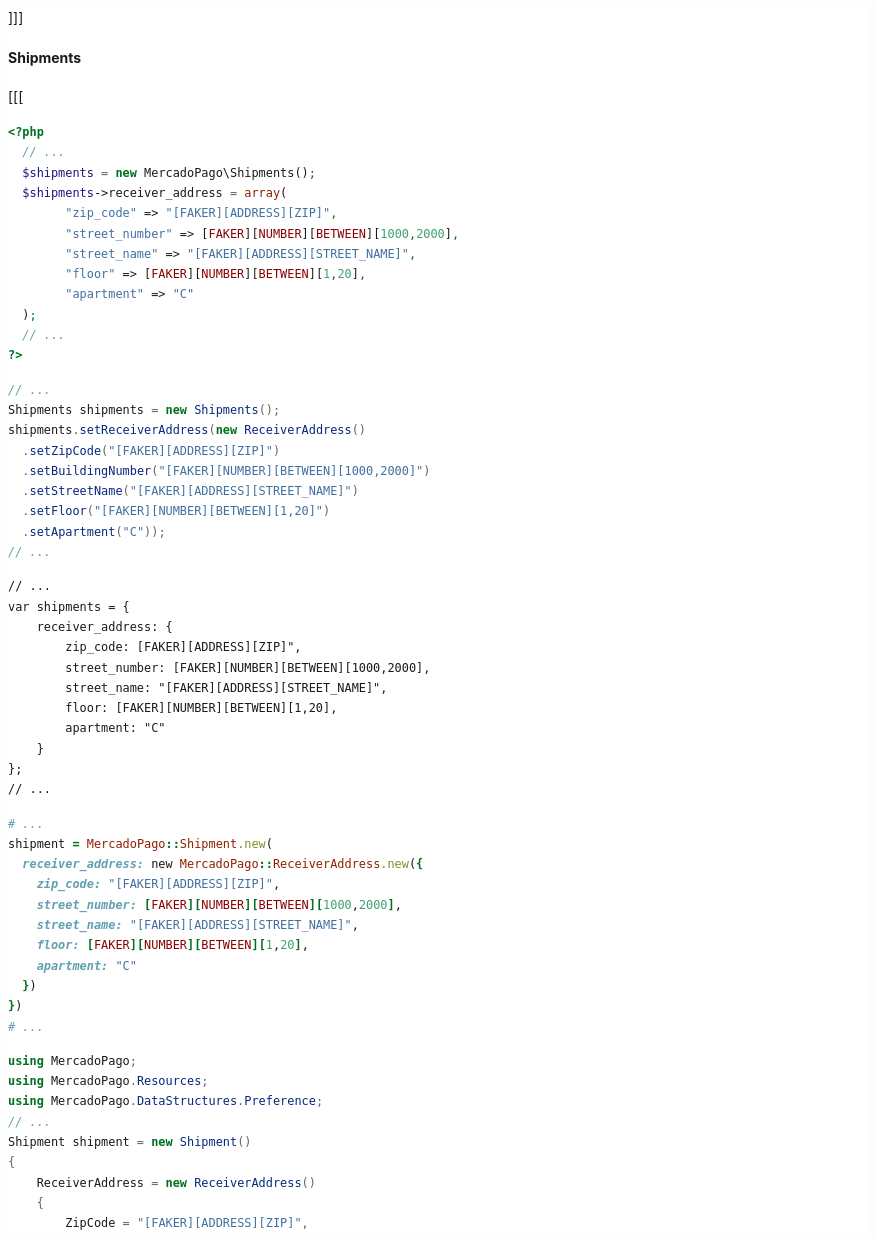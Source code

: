 ]]]

#### Shipments

[[[
```php
<?php
  // ...
  $shipments = new MercadoPago\Shipments();
  $shipments->receiver_address = array(
		"zip_code" => "[FAKER][ADDRESS][ZIP]",
		"street_number" => [FAKER][NUMBER][BETWEEN][1000,2000],
		"street_name" => "[FAKER][ADDRESS][STREET_NAME]",
		"floor" => [FAKER][NUMBER][BETWEEN][1,20],
		"apartment" => "C"
  );
  // ...
?>
```
```java
// ...
Shipments shipments = new Shipments();
shipments.setReceiverAddress(new ReceiverAddress()
  .setZipCode("[FAKER][ADDRESS][ZIP]")
  .setBuildingNumber("[FAKER][NUMBER][BETWEEN][1000,2000]")
  .setStreetName("[FAKER][ADDRESS][STREET_NAME]")
  .setFloor("[FAKER][NUMBER][BETWEEN][1,20]")
  .setApartment("C"));
// ...
```
```node
// ...
var shipments = {
	receiver_address: {
		zip_code: [FAKER][ADDRESS][ZIP]",
		street_number: [FAKER][NUMBER][BETWEEN][1000,2000],
		street_name: "[FAKER][ADDRESS][STREET_NAME]",
		floor: [FAKER][NUMBER][BETWEEN][1,20],
		apartment: "C"
	}
};
// ...
```
```ruby
# ...
shipment = MercadoPago::Shipment.new(
  receiver_address: new MercadoPago::ReceiverAddress.new({
    zip_code: "[FAKER][ADDRESS][ZIP]",
    street_number: [FAKER][NUMBER][BETWEEN][1000,2000],
    street_name: "[FAKER][ADDRESS][STREET_NAME]",
    floor: [FAKER][NUMBER][BETWEEN][1,20],
    apartment: "C"
  })
})
# ...
```
```csharp
using MercadoPago;
using MercadoPago.Resources;
using MercadoPago.DataStructures.Preference;
// ...
Shipment shipment = new Shipment()
{
    ReceiverAddress = new ReceiverAddress()
    {
        ZipCode = "[FAKER][ADDRESS][ZIP]",
```